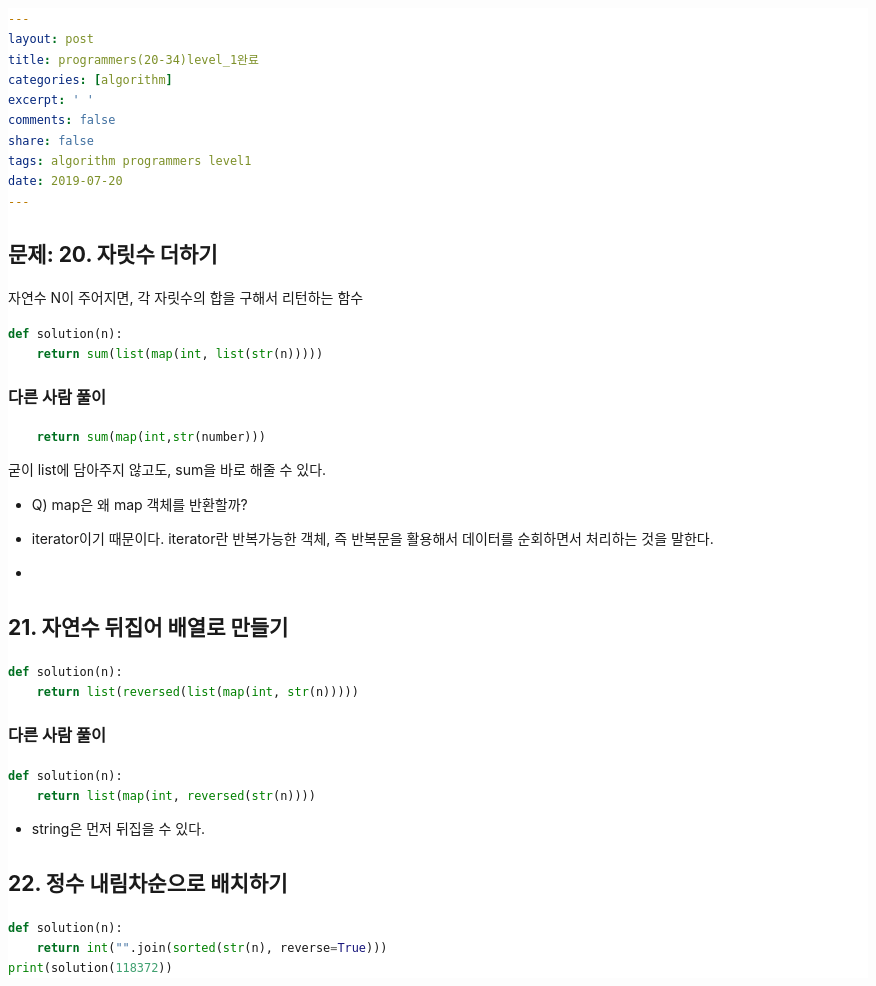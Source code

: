 ```yaml
---
layout: post
title: programmers(20-34)level_1완료
categories: [algorithm]
excerpt: ' '
comments: false
share: false
tags: algorithm programmers level1
date: 2019-07-20
---
```


## 문제: 20. 자릿수 더하기

자연수 N이 주어지면, 각 자릿수의 합을 구해서 리턴하는 함수

```python
def solution(n):
    return sum(list(map(int, list(str(n)))))
```

### 다른 사람 풀이

```python
    return sum(map(int,str(number)))
```

굳이 list에 담아주지 않고도, sum을 바로 해줄 수 있다.

- Q) map은 왜 map 객체를 반환할까?
- iterator이기 때문이다. iterator란 반복가능한 객체, 즉 반복문을 활용해서 데이터를 순회하면서 처리하는 것을 말한다.

-

## 21. 자연수 뒤집어 배열로 만들기

```python
def solution(n):
    return list(reversed(list(map(int, str(n)))))
```

### 다른 사람 풀이

```python
def solution(n):
    return list(map(int, reversed(str(n))))
```

- string은 먼저 뒤집을 수 있다.

## 22. 정수 내림차순으로 배치하기

```python
def solution(n):
    return int("".join(sorted(str(n), reverse=True)))
print(solution(118372))

```
